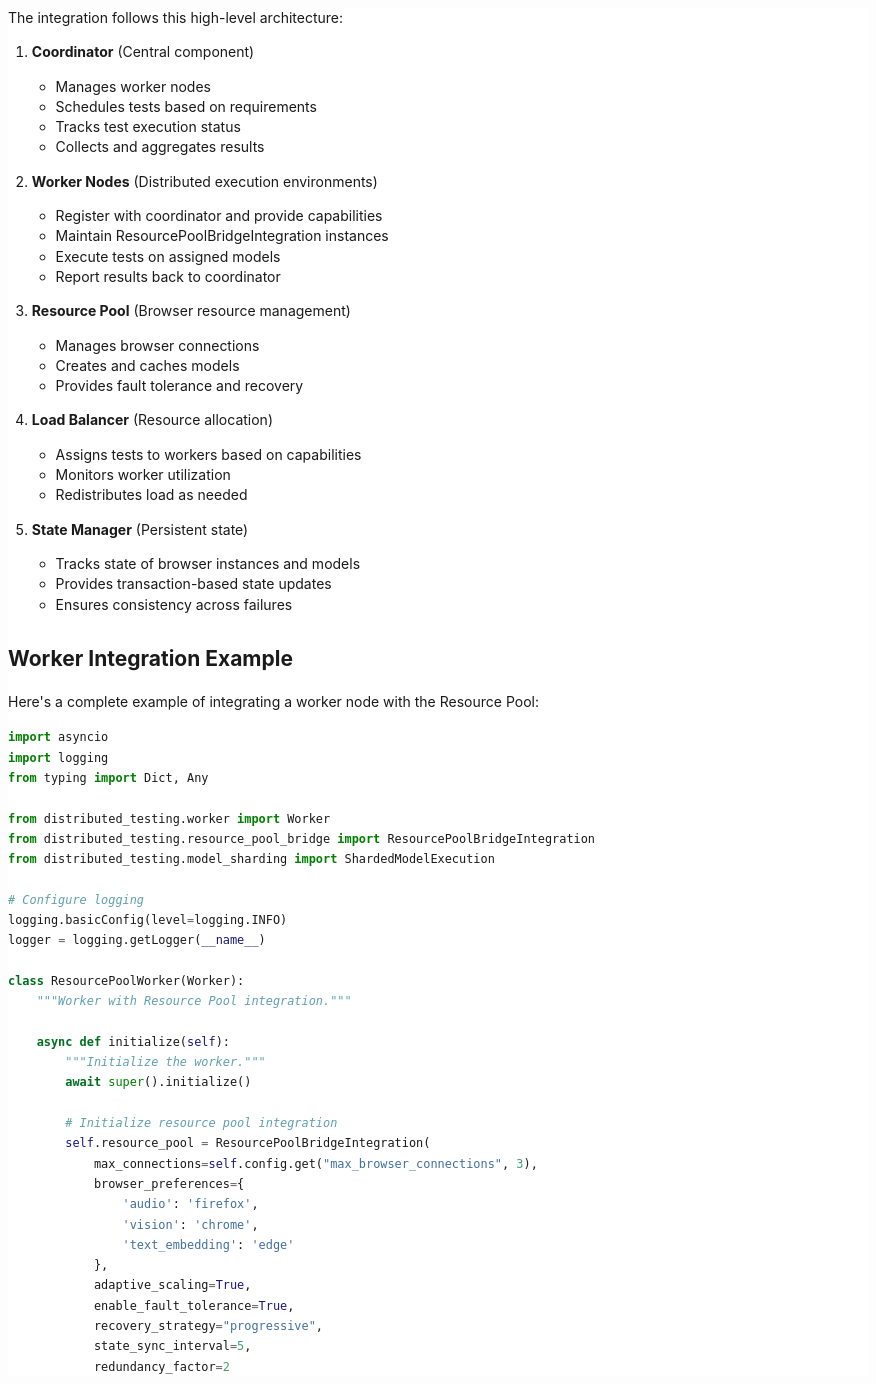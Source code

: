 The integration follows this high-level architecture:

1. **Coordinator** (Central component)
   - Manages worker nodes
   - Schedules tests based on requirements
   - Tracks test execution status
   - Collects and aggregates results

2. **Worker Nodes** (Distributed execution environments)
   - Register with coordinator and provide capabilities
   - Maintain ResourcePoolBridgeIntegration instances
   - Execute tests on assigned models
   - Report results back to coordinator

3. **Resource Pool** (Browser resource management)
   - Manages browser connections
   - Creates and caches models
   - Provides fault tolerance and recovery

4. **Load Balancer** (Resource allocation)
   - Assigns tests to workers based on capabilities
   - Monitors worker utilization
   - Redistributes load as needed

5. **State Manager** (Persistent state)
   - Tracks state of browser instances and models
   - Provides transaction-based state updates
   - Ensures consistency across failures

## Worker Integration Example

Here's a complete example of integrating a worker node with the Resource Pool:

```python
import asyncio
import logging
from typing import Dict, Any

from distributed_testing.worker import Worker
from distributed_testing.resource_pool_bridge import ResourcePoolBridgeIntegration
from distributed_testing.model_sharding import ShardedModelExecution

# Configure logging
logging.basicConfig(level=logging.INFO)
logger = logging.getLogger(__name__)

class ResourcePoolWorker(Worker):
    """Worker with Resource Pool integration."""
    
    async def initialize(self):
        """Initialize the worker."""
        await super().initialize()
        
        # Initialize resource pool integration
        self.resource_pool = ResourcePoolBridgeIntegration(
            max_connections=self.config.get("max_browser_connections", 3),
            browser_preferences={
                'audio': 'firefox',
                'vision': 'chrome',
                'text_embedding': 'edge'
            },
            adaptive_scaling=True,
            enable_fault_tolerance=True,
            recovery_strategy="progressive",
            state_sync_interval=5,
            redundancy_factor=2
```